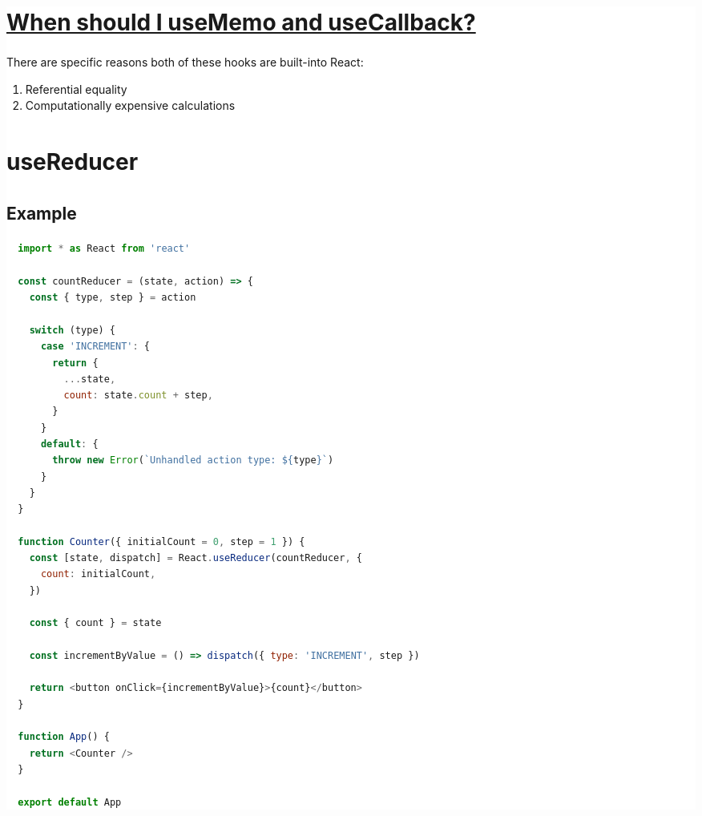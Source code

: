 
# [When should I useMemo and useCallback?](https://kentcdodds.com/blog/usememo-and-usecallback)

There are specific reasons both of these hooks are built-into React:

1. Referential equality
2. Computationally expensive calculations



# useReducer
## Example

```js
  import * as React from 'react'

  const countReducer = (state, action) => {
    const { type, step } = action

    switch (type) {
      case 'INCREMENT': {
        return {
          ...state,
          count: state.count + step,
        }
      }
      default: {
        throw new Error(`Unhandled action type: ${type}`)
      }
    }
  }

  function Counter({ initialCount = 0, step = 1 }) {
    const [state, dispatch] = React.useReducer(countReducer, {
      count: initialCount,
    })

    const { count } = state

    const incrementByValue = () => dispatch({ type: 'INCREMENT', step })

    return <button onClick={incrementByValue}>{count}</button>
  }

  function App() {
    return <Counter />
  }

  export default App


```
